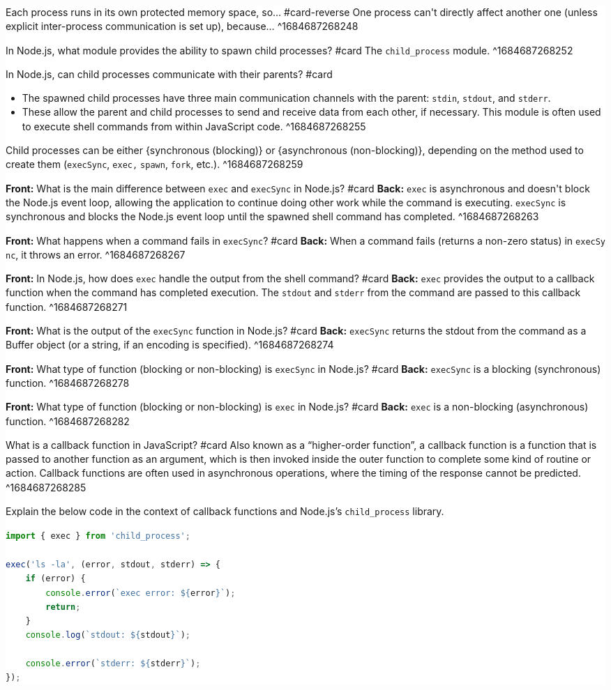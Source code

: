 Each process runs in its own protected memory space, so… #card-reverse 
One process can't directly affect another one (unless explicit inter-process communication is set up), because…
^1684687268248

In Node.js, what module provides the ability to spawn child processes? #card 
The `child_process` module.
^1684687268252

In Node.js, can child processes communicate with their parents? #card 
- The spawned child processes have three main communication channels with the parent: `stdin`, `stdout`, and `stderr`.
- These allow the parent and child processes to send and receive data from each other, if necessary. This module is often used to execute shell commands from within JavaScript code.
^1684687268255

Child processes can be either {synchronous (blocking)} or {asynchronous (non-blocking)}, depending on the method used to create them (`execSync`, `exec,` `spawn`, `fork`, etc.).
^1684687268259

**Front:** What is the main difference between `exec` and `execSync` in Node.js? #card
**Back:** `exec` is asynchronous and doesn't block the Node.js event loop, allowing the application to continue doing other work while the command is executing. `execSync` is synchronous and blocks the Node.js event loop until the spawned shell command has completed.
^1684687268263

**Front:** What happens when a command fails in `execSync`? #card
**Back:** When a command fails (returns a non-zero status) in `execSync`, it throws an error.
^1684687268267

**Front:** In Node.js, how does `exec` handle the output from the shell command? #card
**Back:** `exec` provides the output to a callback function when the command has completed execution. The `stdout` and `stderr` from the command are passed to this callback function.
^1684687268271

**Front:** What is the output of the `execSync` function in Node.js? #card
**Back:** `execSync` returns the stdout from the command as a Buffer object (or a string, if an encoding is specified).
^1684687268274

**Front:** What type of function (blocking or non-blocking) is `execSync` in Node.js? #card
**Back:** `execSync` is a blocking (synchronous) function.
^1684687268278

**Front:** What type of function (blocking or non-blocking) is `exec` in Node.js? #card
**Back:** `exec` is a non-blocking (asynchronous) function.
^1684687268282

What is a callback function in JavaScript? #card 
Also known as a “higher-order function”, a callback function is a function that is passed to another function as an argument, which is then invoked inside the outer function to complete some kind of routine or action. Callback functions are often used in asynchronous operations, where the timing of the response cannot be predicted.
^1684687268285

Explain the below code in the context of callback functions and Node.js’s `child_process` library. 
```js
import { exec } from 'child_process'; 

exec('ls -la', (error, stdout, stderr) => {
	if (error) {
		console.error(`exec error: ${error}`);
		return;
	}
	console.log(`stdout: ${stdout}`); 
	
	console.error(`stderr: ${stderr}`);
});
```